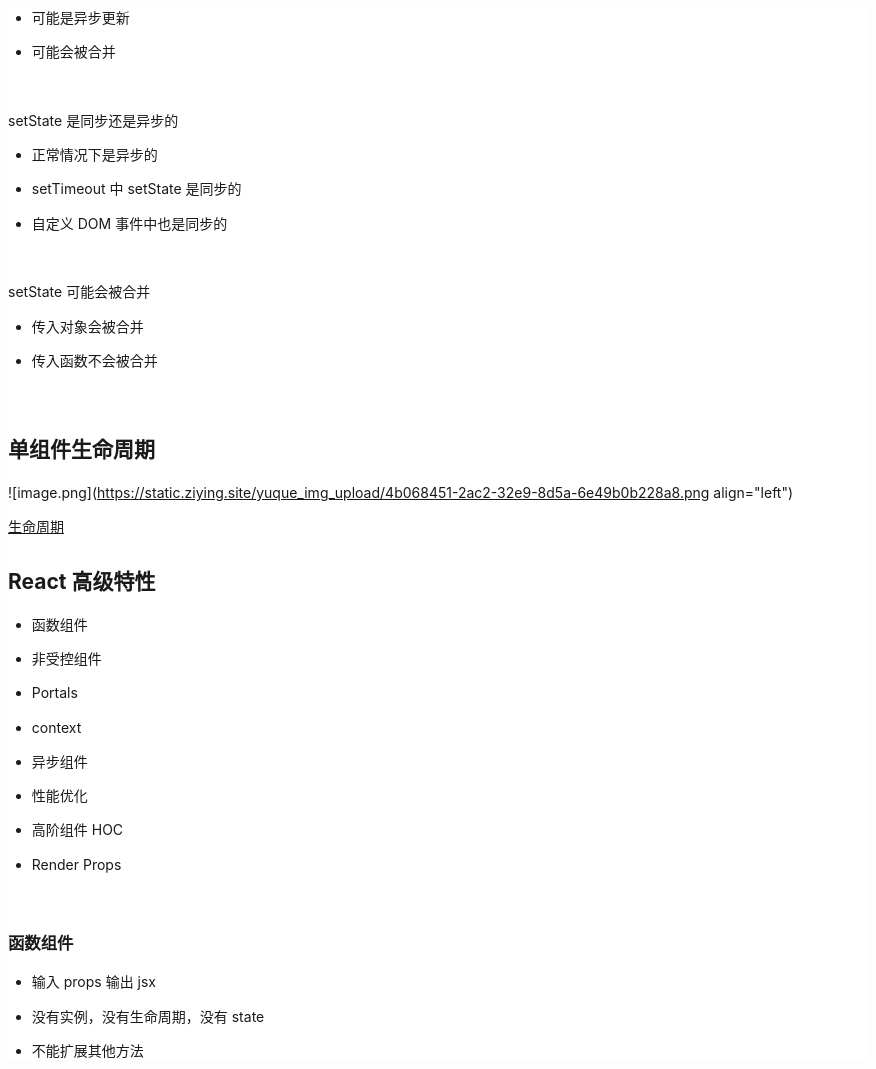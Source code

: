 * 可能是异步更新
    
* 可能会被合并
    

​

setState 是同步还是异步的

* 正常情况下是异步的
    
* setTimeout 中 setState 是同步的
    
* 自定义 DOM 事件中也是同步的
    

​

setState 可能会被合并

* 传入对象会被合并
    
* 传入函数不会被合并
    

​

## **单组件生命周期**

![image.png](https://static.ziying.site/yuque_img_upload/4b068451-2ac2-32e9-8d5a-6e49b0b228a8.png align="left")

[生命周期](https://projects.wojtekmaj.pl/react-lifecycle-methods-diagram/)

## **React 高级特性**

* 函数组件
    
* 非受控组件
    
* Portals
    
* context
    
* 异步组件
    
* 性能优化
    
* 高阶组件 HOC
    
* Render Props
    

​

### **函数组件**

* 输入 props 输出 jsx
    
* 没有实例，没有生命周期，没有 state
    
* 不能扩展其他方法
    